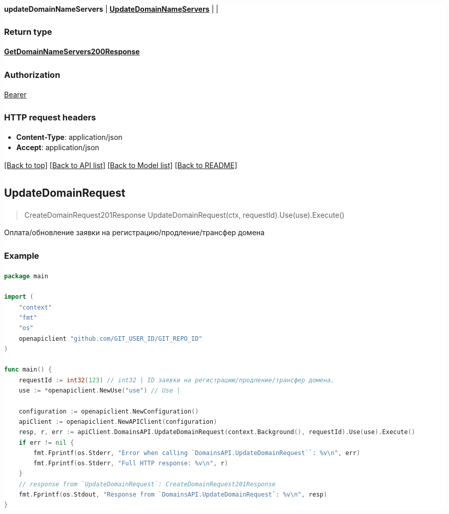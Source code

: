  **updateDomainNameServers** | [**UpdateDomainNameServers**](UpdateDomainNameServers.md) |  | 

### Return type

[**GetDomainNameServers200Response**](GetDomainNameServers200Response.md)

### Authorization

[Bearer](../README.md#Bearer)

### HTTP request headers

- **Content-Type**: application/json
- **Accept**: application/json

[[Back to top]](#) [[Back to API list]](../README.md#documentation-for-api-endpoints)
[[Back to Model list]](../README.md#documentation-for-models)
[[Back to README]](../README.md)


## UpdateDomainRequest

> CreateDomainRequest201Response UpdateDomainRequest(ctx, requestId).Use(use).Execute()

Оплата/обновление заявки на регистрацию/продление/трансфер домена



### Example

```go
package main

import (
    "context"
    "fmt"
    "os"
    openapiclient "github.com/GIT_USER_ID/GIT_REPO_ID"
)

func main() {
    requestId := int32(123) // int32 | ID заявки на регистрацию/продление/трансфер домена.
    use := *openapiclient.NewUse("use") // Use | 

    configuration := openapiclient.NewConfiguration()
    apiClient := openapiclient.NewAPIClient(configuration)
    resp, r, err := apiClient.DomainsAPI.UpdateDomainRequest(context.Background(), requestId).Use(use).Execute()
    if err != nil {
        fmt.Fprintf(os.Stderr, "Error when calling `DomainsAPI.UpdateDomainRequest``: %v\n", err)
        fmt.Fprintf(os.Stderr, "Full HTTP response: %v\n", r)
    }
    // response from `UpdateDomainRequest`: CreateDomainRequest201Response
    fmt.Fprintf(os.Stdout, "Response from `DomainsAPI.UpdateDomainRequest`: %v\n", resp)
}
```
